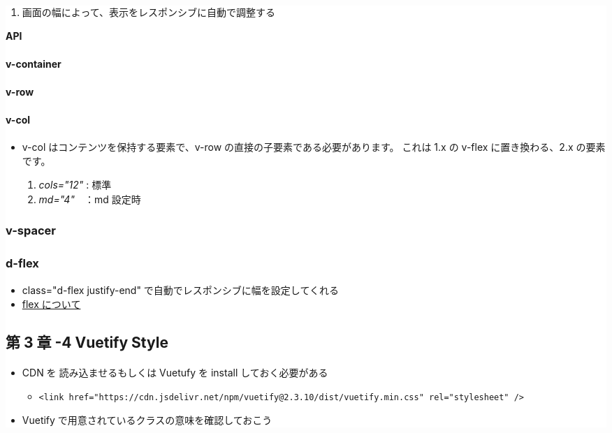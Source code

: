 1. 画面の幅によって、表示をレスポンシブに自動で調整する

**API**

#### v-container

#### v-row

#### v-col

- v-col はコンテンツを保持する要素で、v-row の直接の子要素である必要があります。 これは 1.x の v-flex に置き換わる、2.x の要素です。

  1.  _cols="12"_ : 標準
  2.  *md="4"*　：md 設定時

### v-spacer

### d-flex

- class="d-flex justify-end"
  で自動でレスポンシブに幅を設定してくれる
- [flex について](https://v2.vuetifyjs.com/ja/styles/flex/)

## 第 3 章 -4 Vuetify Style

- CDN を 読み込ませるもしくは Vuetufy を install しておく必要がある

  - `<link href="https://cdn.jsdelivr.net/npm/vuetify@2.3.10/dist/vuetify.min.css" rel="stylesheet" />`

- Vuetify で用意されているクラスの意味を確認しておこう
